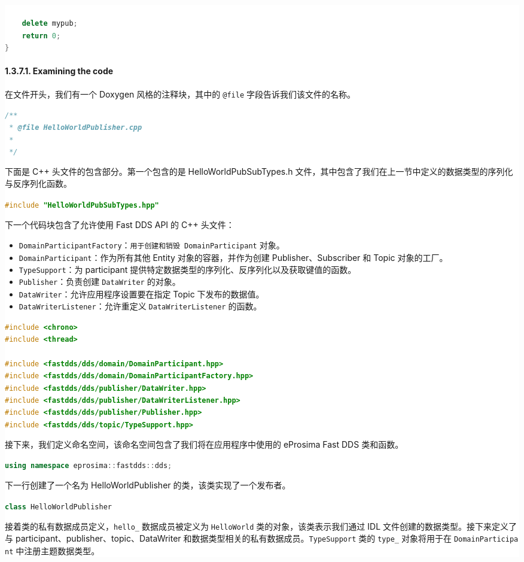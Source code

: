 ```c++

    delete mypub;
    return 0;
}
```

#### 1.3.7.1. Examining the code

在文件开头，我们有一个 Doxygen 风格的注释块，其中的 `@file` 字段告诉我们该文件的名称。

```c++
/**
 * @file HelloWorldPublisher.cpp
 *
 */
```

下面是 C++ 头文件的包含部分。第一个包含的是 HelloWorldPubSubTypes.h 文件，其中包含了我们在上一节中定义的数据类型的序列化与反序列化函数。

```c++
#include "HelloWorldPubSubTypes.hpp"
```

下一个代码块包含了允许使用 Fast DDS API 的 C++ 头文件：

- `DomainParticipantFactory`：`用于创建和销毁 DomainParticipant` 对象。  
- `DomainParticipant`：作为所有其他 Entity 对象的容器，并作为创建 Publisher、Subscriber 和 Topic 对象的工厂。  
- `TypeSupport`：为 participant 提供特定数据类型的序列化、反序列化以及获取键值的函数。  
- `Publisher`：负责创建 `DataWriter` 的对象。  
- `DataWriter`：允许应用程序设置要在指定 Topic 下发布的数据值。  
- `DataWriterListener`：允许重定义 `DataWriterListener` 的函数。

```c++
#include <chrono>
#include <thread>

#include <fastdds/dds/domain/DomainParticipant.hpp>
#include <fastdds/dds/domain/DomainParticipantFactory.hpp>
#include <fastdds/dds/publisher/DataWriter.hpp>
#include <fastdds/dds/publisher/DataWriterListener.hpp>
#include <fastdds/dds/publisher/Publisher.hpp>
#include <fastdds/dds/topic/TypeSupport.hpp>
```

接下来，我们定义命名空间，该命名空间包含了我们将在应用程序中使用的 eProsima Fast DDS 类和函数。

```c++
using namespace eprosima::fastdds::dds;
```

下一行创建了一个名为 HelloWorldPublisher 的类，该类实现了一个发布者。

```c++
class HelloWorldPublisher
```

接着类的私有数据成员定义，`hello_` 数据成员被定义为 `HelloWorld` 类的对象，该类表示我们通过 IDL 文件创建的数据类型。接下来定义了与 participant、publisher、topic、DataWriter 和数据类型相关的私有数据成员。`TypeSupport` 类的 `type_` 对象将用于在 `DomainParticipant` 中注册主题数据类型。
